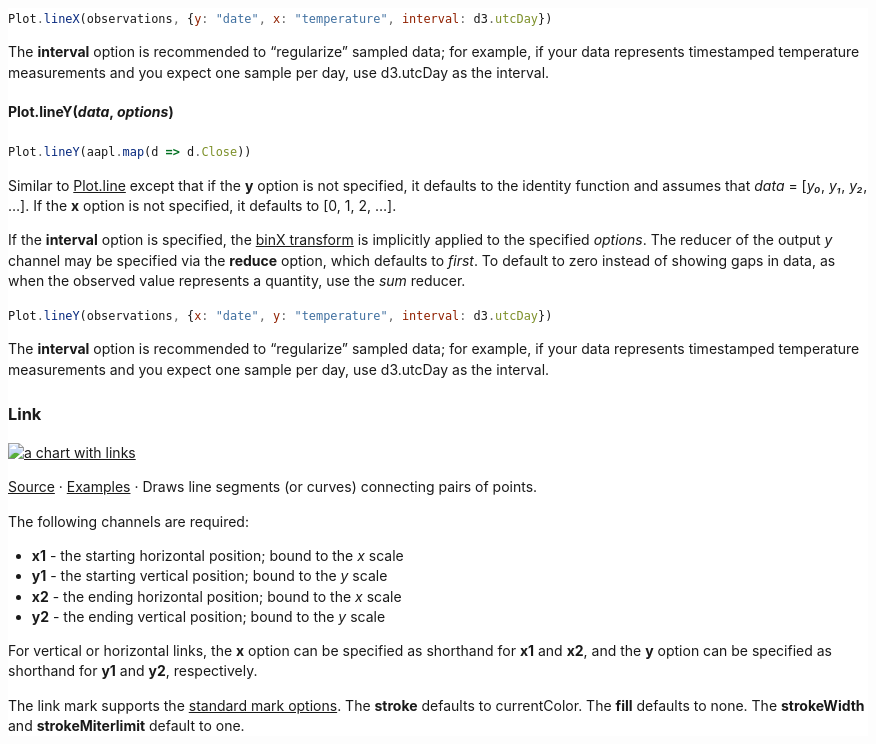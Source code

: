 ```js
Plot.lineX(observations, {y: "date", x: "temperature", interval: d3.utcDay})
```

The **interval** option is recommended to “regularize” sampled data; for
example, if your data represents timestamped temperature measurements and you
expect one sample per day, use d3.utcDay as the interval.



#### Plot.lineY(*data*, *options*)

```js
Plot.lineY(aapl.map(d => d.Close))
```

Similar to
[Plot.line](https://github.com/observablehq/plot/blob/main/README.md#plotlinedata-options)
except that if the **y** option is not specified, it defaults to the identity
function and assumes that *data* = [*y₀*, *y₁*, *y₂*, …]. If the **x** option
is not specified, it defaults to [0, 1, 2, …].

If the **interval** option is specified, the [binX
transform](https://github.com/observablehq/plot/blob/main/README.md#bin) is
implicitly applied to the specified *options*. The reducer of the output *y*
channel may be specified via the **reduce** option, which defaults to
*first*. To default to zero instead of showing gaps in data, as when the
observed value represents a quantity, use the *sum* reducer.

```js
Plot.lineY(observations, {x: "date", y: "temperature", interval: d3.utcDay})
```

The **interval** option is recommended to “regularize” sampled data; for
example, if your data represents timestamped temperature measurements and you
expect one sample per day, use d3.utcDay as the interval.



### Link

[<img src="./img/link.png" width="320" height="198" alt="a chart with links">](https://observablehq.com/@observablehq/plot-link)

[Source](./src/marks/link.js) · [Examples](https://observablehq.com/@observablehq/plot-link) · Draws line segments (or curves) connecting pairs of points.

The following channels are required:

* **x1** - the starting horizontal position; bound to the *x* scale
* **y1** - the starting vertical position; bound to the *y* scale
* **x2** - the ending horizontal position; bound to the *x* scale
* **y2** - the ending vertical position; bound to the *y* scale

For vertical or horizontal links, the **x** option can be specified as shorthand for **x1** and **x2**, and the **y** option can be specified as shorthand for **y1** and **y2**, respectively.

The link mark supports the [standard mark options](#marks). The **stroke** defaults to currentColor. The **fill** defaults to none. The **strokeWidth** and **strokeMiterlimit** default to one.
